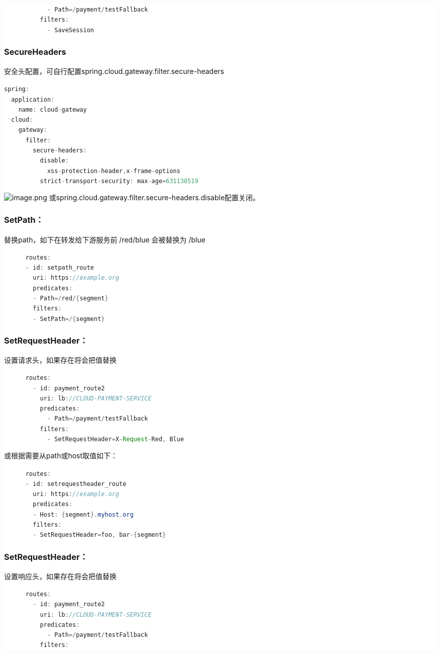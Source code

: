 ```java
            - Path=/payment/testFallback 
          filters:
            - SaveSession
```
### SecureHeaders
安全头配置，可自行配置spring.cloud.gateway.filter.secure-headers
```java
spring:
  application:
    name: cloud-gateway
  cloud:
    gateway:
      filter:
        secure-headers:
          disable:
            xss-protection-header,x-frame-options
          strict-transport-security: max-age=631138519
```

![image.png](https://image.bytetrick.com/2020/11/image-2953e2546dd1417f9d912b330a3a1c73.png)
或spring.cloud.gateway.filter.secure-headers.disable配置关闭。
### SetPath：
替换path，如下在转发给下游服务前 /red/blue 会被替换为 /blue
```java
      routes:
      - id: setpath_route
        uri: https://example.org
        predicates:
        - Path=/red/{segment}
        filters:
        - SetPath=/{segment}
```
### SetRequestHeader：
设置请求头，如果存在将会把值替换
```java
      routes:
        - id: payment_route2
          uri: lb://CLOUD-PAYMENT-SERVICE
          predicates:
            - Path=/payment/testFallback 
          filters:
            - SetRequestHeader=X-Request-Red, Blue
```
或根据需要从path或host取值如下：
```java
      routes:
      - id: setrequestheader_route
        uri: https://example.org
        predicates:
        - Host: {segment}.myhost.org
        filters:
        - SetRequestHeader=foo, bar-{segment}
```
### SetRequestHeader：
设置响应头，如果存在将会把值替换
```java
      routes:
        - id: payment_route2
          uri: lb://CLOUD-PAYMENT-SERVICE
          predicates:
            - Path=/payment/testFallback 
          filters:
```